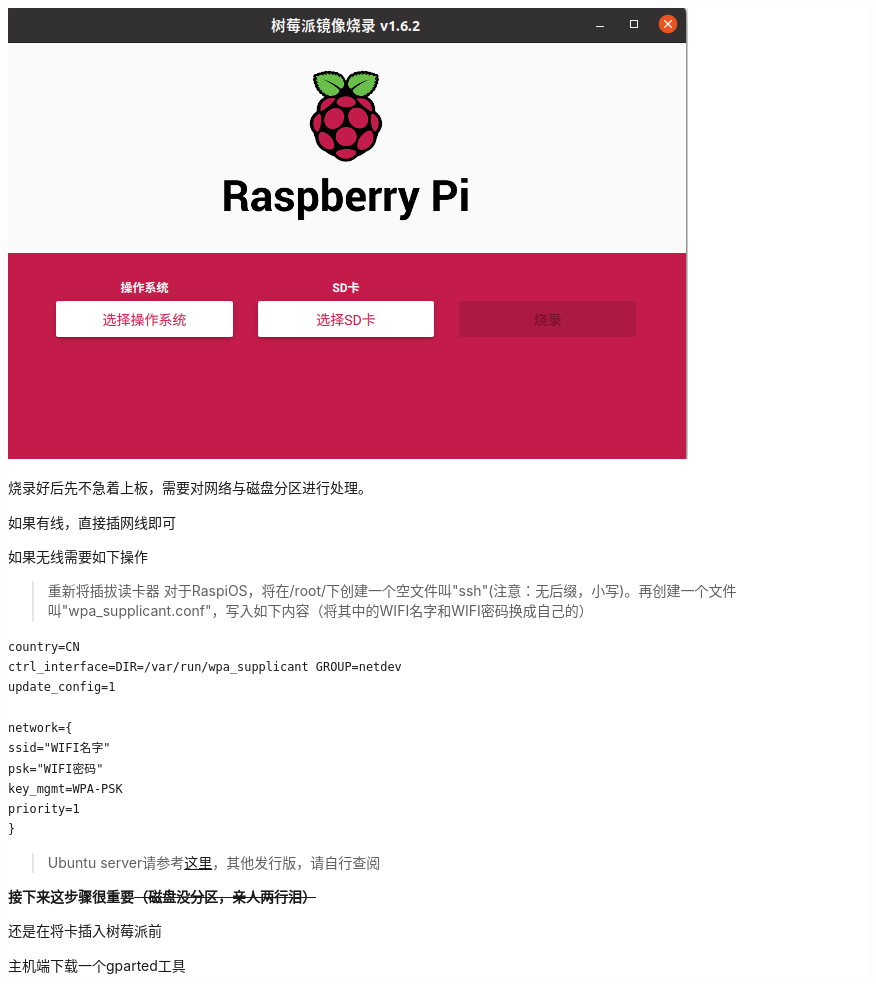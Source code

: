 ![](./picture/1.png)

烧录好后先不急着上板，需要对网络与磁盘分区进行处理。

如果有线，直接插网线即可

如果无线需要如下操作
> 重新将插拔读卡器
> 对于RaspiOS，将在/root/下创建一个空文件叫"ssh"(注意：无后缀，小写)。再创建一个文件叫"wpa_supplicant.conf"，写入如下内容（将其中的WIFI名字和WIFI密码换成自己的）
```
country=CN
ctrl_interface=DIR=/var/run/wpa_supplicant GROUP=netdev
update_config=1
 
network={
ssid="WIFI名字"
psk="WIFI密码"
key_mgmt=WPA-PSK
priority=1
}

```
> Ubuntu server请参考[这里](https://ubuntu.com/tutorials/how-to-install-ubuntu-on-your-raspberry-pi#3-wifi-or-ethernet)，其他发行版，请自行查阅

**接下来这步骤很重要~~（磁盘没分区，亲人两行泪）~~**

还是在将卡插入树莓派前

主机端下载一个gparted工具
